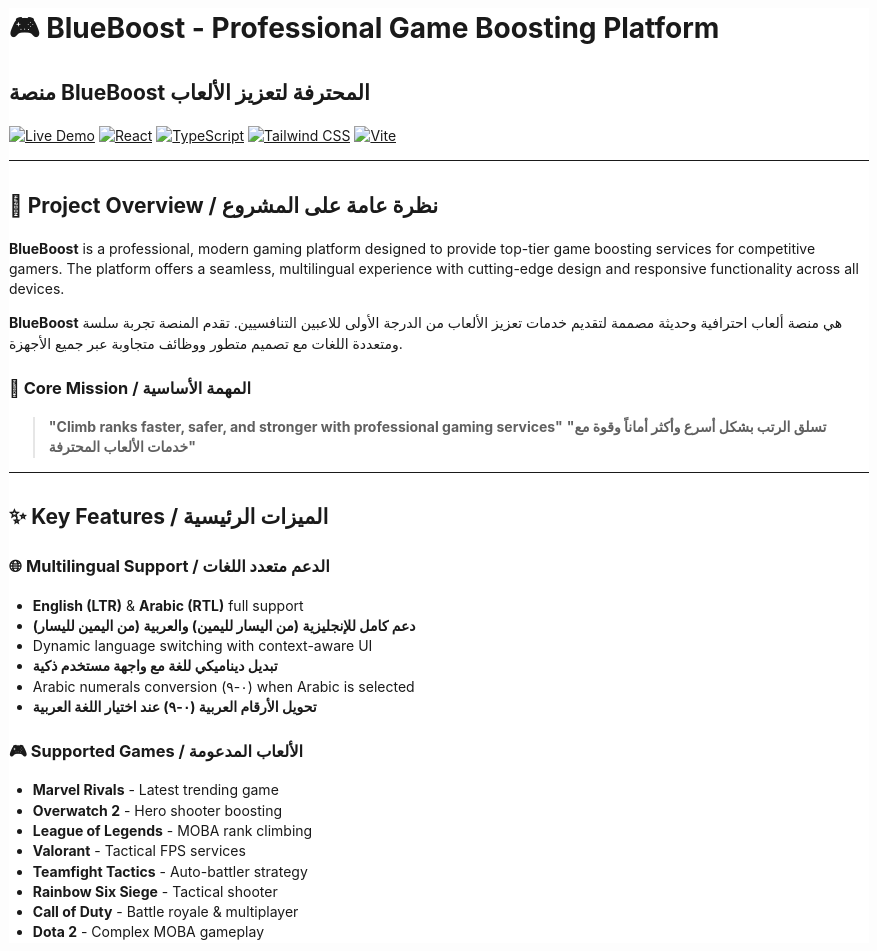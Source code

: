 # 🎮 BlueBoost - Professional Game Boosting Platform
## منصة BlueBoost المحترفة لتعزيز الألعاب

[![Live Demo](https://img.shields.io/badge/Live%20Demo-abn.sa-blue?style=for-the-badge&logo=web)](https://abn.sa)
[![React](https://img.shields.io/badge/React-18.2+-61DAFB?style=for-the-badge&logo=react)](https://reactjs.org/)
[![TypeScript](https://img.shields.io/badge/TypeScript-5.0+-3178C6?style=for-the-badge&logo=typescript)](https://www.typescriptlang.org/)
[![Tailwind CSS](https://img.shields.io/badge/Tailwind%20CSS-3.4+-06B6D4?style=for-the-badge&logo=tailwindcss)](https://tailwindcss.com/)
[![Vite](https://img.shields.io/badge/Vite-6.0+-646CFF?style=for-the-badge&logo=vite)](https://vitejs.dev/)

---

## 📖 **Project Overview / نظرة عامة على المشروع**

**BlueBoost** is a professional, modern gaming platform designed to provide top-tier game boosting services for competitive gamers. The platform offers a seamless, multilingual experience with cutting-edge design and responsive functionality across all devices.

**BlueBoost** هي منصة ألعاب احترافية وحديثة مصممة لتقديم خدمات تعزيز الألعاب من الدرجة الأولى للاعبين التنافسيين. تقدم المنصة تجربة سلسة ومتعددة اللغات مع تصميم متطور ووظائف متجاوبة عبر جميع الأجهزة.

### 🎯 **Core Mission / المهمة الأساسية**

> **"Climb ranks faster, safer, and stronger with professional gaming services"**
> **"تسلق الرتب بشكل أسرع وأكثر أماناً وقوة مع خدمات الألعاب المحترفة"**

---

## ✨ **Key Features / الميزات الرئيسية**

### 🌐 **Multilingual Support / الدعم متعدد اللغات**
- **English (LTR)** & **Arabic (RTL)** full support
- **دعم كامل للإنجليزية (من اليسار لليمين) والعربية (من اليمين لليسار)**
- Dynamic language switching with context-aware UI
- **تبديل ديناميكي للغة مع واجهة مستخدم ذكية**
- Arabic numerals conversion (٠-٩) when Arabic is selected
- **تحويل الأرقام العربية (٠-٩) عند اختيار اللغة العربية**

### 🎮 **Supported Games / الألعاب المدعومة**
- **Marvel Rivals** - Latest trending game
- **Overwatch 2** - Hero shooter boosting
- **League of Legends** - MOBA rank climbing
- **Valorant** - Tactical FPS services
- **Teamfight Tactics** - Auto-battler strategy
- **Rainbow Six Siege** - Tactical shooter
- **Call of Duty** - Battle royale & multiplayer
- **Dota 2** - Complex MOBA gameplay
